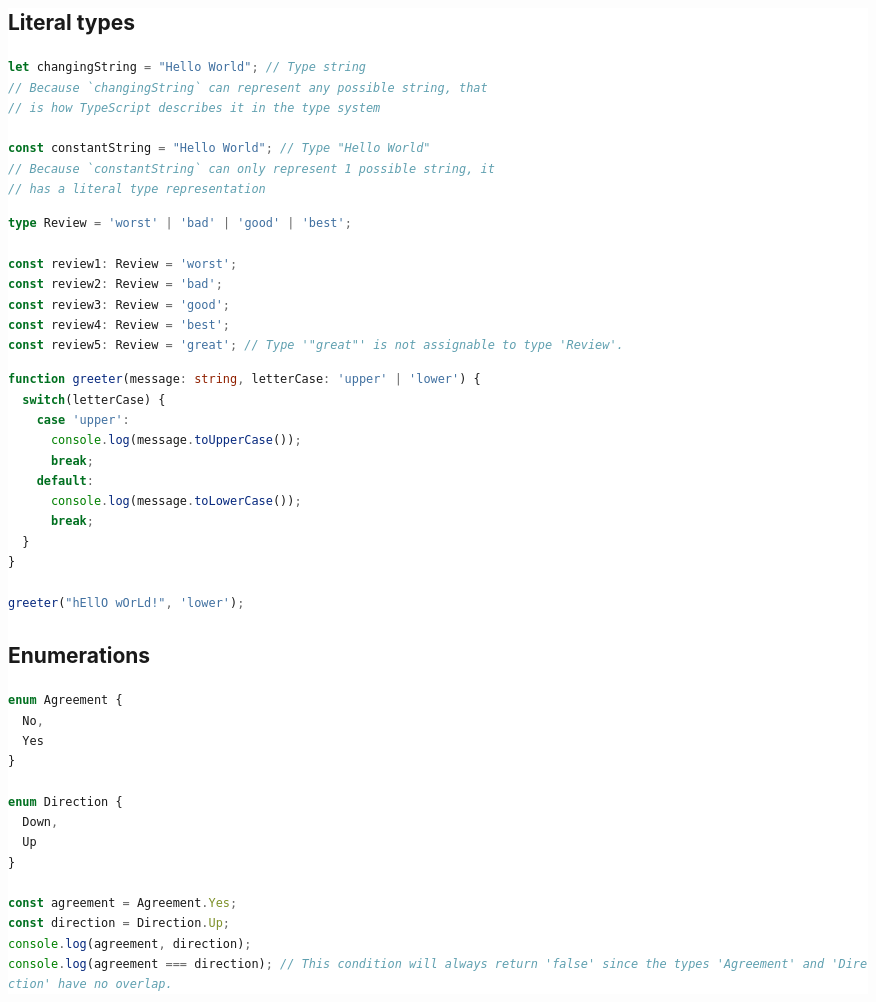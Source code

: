 ## Literal types

```ts
let changingString = "Hello World"; // Type string
// Because `changingString` can represent any possible string, that
// is how TypeScript describes it in the type system
 
const constantString = "Hello World"; // Type "Hello World"
// Because `constantString` can only represent 1 possible string, it
// has a literal type representation
```

```ts
type Review = 'worst' | 'bad' | 'good' | 'best';

const review1: Review = 'worst';
const review2: Review = 'bad';
const review3: Review = 'good';
const review4: Review = 'best';
const review5: Review = 'great'; // Type '"great"' is not assignable to type 'Review'.
```

```ts
function greeter(message: string, letterCase: 'upper' | 'lower') {
  switch(letterCase) {
    case 'upper':
      console.log(message.toUpperCase());
      break;
    default:
      console.log(message.toLowerCase());
      break;
  }
}

greeter("hEllO wOrLd!", 'lower');
```

## Enumerations

```ts
enum Agreement {
  No,
  Yes
}

enum Direction {
  Down,
  Up
}

const agreement = Agreement.Yes;
const direction = Direction.Up;
console.log(agreement, direction);
console.log(agreement === direction); // This condition will always return 'false' since the types 'Agreement' and 'Direction' have no overlap.
```
